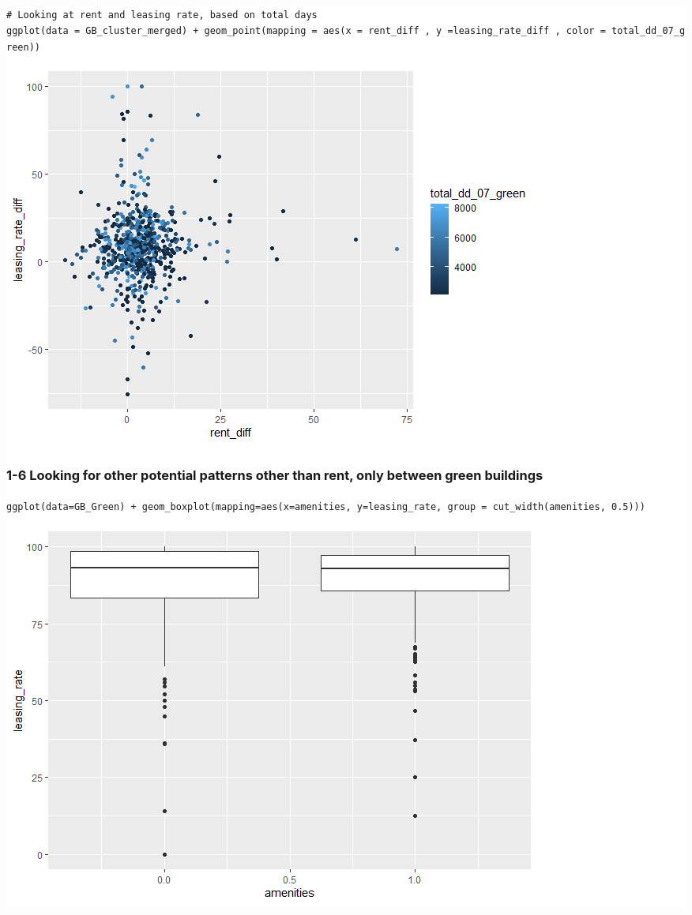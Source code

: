     # Looking at rent and leasing rate, based on total days
    ggplot(data = GB_cluster_merged) + geom_point(mapping = aes(x = rent_diff , y =leasing_rate_diff , color = total_dd_07_green))

![](PredFinal_1_files/figure-markdown_strict/unnamed-chunk-8-4.png)

### 1-6 Looking for other potential patterns other than rent, only between green buildings

    ggplot(data=GB_Green) + geom_boxplot(mapping=aes(x=amenities, y=leasing_rate, group = cut_width(amenities, 0.5))) 

![](PredFinal_1_files/figure-markdown_strict/unnamed-chunk-9-1.png)
